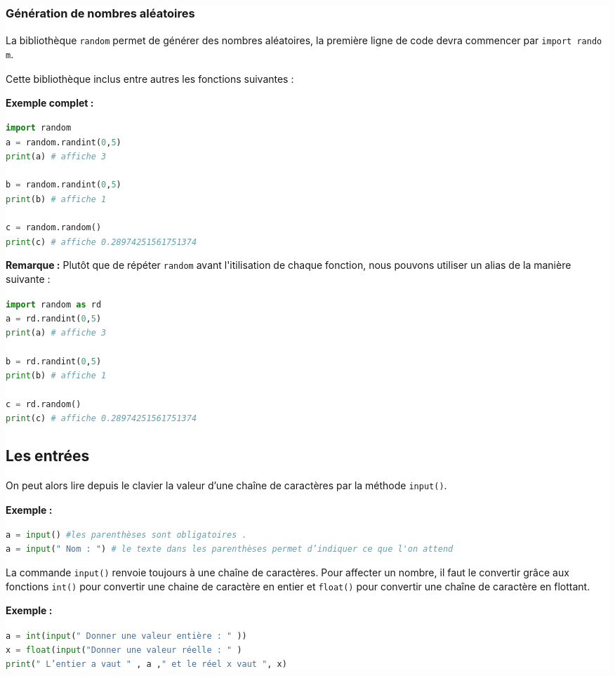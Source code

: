### Génération de nombres aléatoires

La bibliothèque `random` permet de générer des nombres aléatoires, la première ligne de code devra commencer par `import random`.

Cette bibliothèque inclus entre autres les fonctions suivantes :


**Exemple complet :**
``` py linenums='1'
import random
a = random.randint(0,5) 
print(a) # affiche 3

b = random.randint(0,5)
print(b) # affiche 1

c = random.random()
print(c) # affiche 0.28974251561751374
```

**Remarque :** Plutôt que de répéter `random` avant l'itilisation de chaque fonction, nous pouvons utiliser un alias de la manière suivante :

``` py linenums='1'
import random as rd
a = rd.randint(0,5) 
print(a) # affiche 3

b = rd.randint(0,5)
print(b) # affiche 1

c = rd.random()
print(c) # affiche 0.28974251561751374
```

## Les entrées

On peut alors lire depuis le clavier la valeur d’une chaîne de caractères par la méthode `input()`.

**Exemple :**
```py linenums='1'
a = input() #les parenthèses sont obligatoires .
a = input(" Nom : ") # le texte dans les parenthèses permet d’indiquer ce que l'on attend
```

La commande `input()` renvoie toujours à une chaîne de caractères. Pour affecter un nombre, il faut le convertir grâce aux fonctions `int()` pour convertir une chaine de caractère en entier et `float()` pour convertir une chaîne de caractère en flottant.

**Exemple :**

```py linenums='1'
a = int(input(" Donner une valeur entière : " ))
x = float(input("Donner une valeur réelle : " )
print(" L’entier a vaut " , a ," et le réel x vaut ", x)
```
